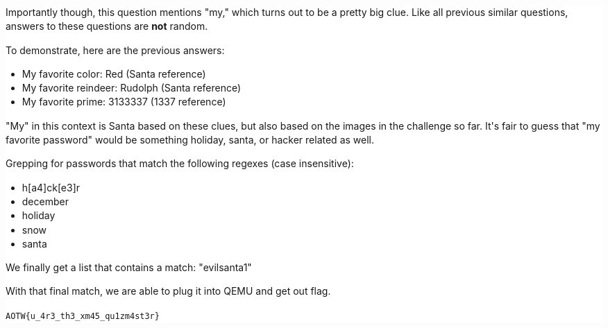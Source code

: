 Importantly though, this question mentions "my," which turns out to be a pretty big clue.
Like all previous similar questions, answers to these questions are **not** random.

To demonstrate, here are the previous answers:
- My favorite color: Red (Santa reference)
- My favorite reindeer: Rudolph (Santa reference)
- My favorite prime: 3133337 (1337 reference)

"My" in this context is Santa based on these clues, but also based on the images in the challenge so far.
It's fair to guess that "my favorite password" would be something holiday, santa, or hacker related as well.

Grepping for passwords that match the following regexes (case insensitive):
- h[a4]ck[e3]r
- december
- holiday
- snow
- santa

We finally get a list that contains a match: "evilsanta1"

With that final match, we are able to plug it into QEMU and get out flag.

`AOTW{u_4r3_th3_xm45_qu1zm4st3r}`
